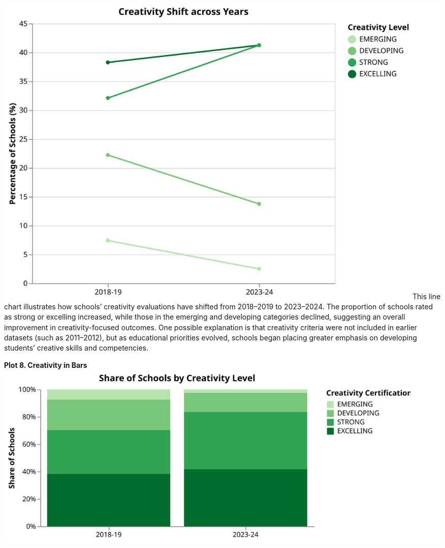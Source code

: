 <img src="../images/plot7.svg" width="800">  
This line chart illustrates how schools’ creativity evaluations have shifted from 2018–2019 to 2023–2024. The proportion of schools rated as strong or excelling increased, while those in the emerging and developing categories declined, suggesting an overall improvement in creativity-focused outcomes. One possible explanation is that creativity criteria were not included in earlier datasets (such as 2011–2012), but as educational priorities evolved, schools began placing greater emphasis on developing students’ creative skills and competencies. 

**Plot 8. Creativity in Bars**  
<img src="../images/plot8.svg" width="800">  